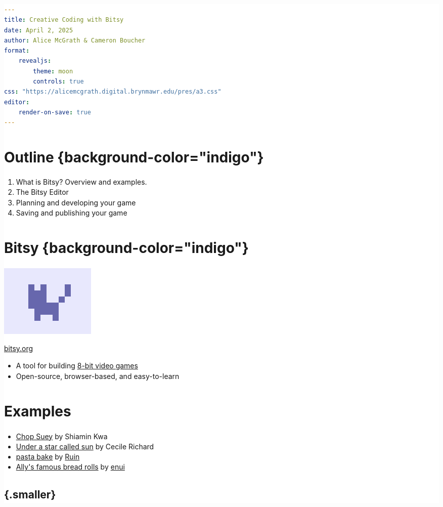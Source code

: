 ```yaml
---
title: Creative Coding with Bitsy
date: April 2, 2025
author: Alice McGrath & Cameron Boucher
format: 
    revealjs:
        theme: moon
        controls: true
css: "https://alicemcgrath.digital.brynmawr.edu/pres/a3.css"
editor:
    render-on-save: true
---
```


# Outline {background-color="indigo"}

1. What is Bitsy? Overview and examples.
2. The Bitsy Editor
3. Planning and developing your game
4. Saving and publishing your game

# Bitsy {background-color="indigo"}

![](media/bitsy-cat.png) 

[bitsy.org](https://www.bitsy.org/)

- A tool for building [8-bit video games](https://en.wikipedia.org/wiki/Third_generation_of_video_game_consoles)
- Open-source, browser-based, and easy-to-learn

# Examples

- [Chop Suey](https://skwabrynmawr.github.io/SUEY/CHOPSUEY.html) by Shiamin Kwa
- [Under a star called sun](https://haraiva.itch.io/under-a-star-called-sun) by Cecile Richard
- [pasta bake](https://ruin.itch.io/pasta-bake) by [Ruin](https://ruin.itch.io/)
- [Ally's famous bread rolls](https://enui.itch.io/allybread) by [enui](https://enui.itch.io/)


## {.smaller}

<iframe src="https://skwabrynmawr.github.io/SUEY/CHOPSUEY.html" width="600" height="600"></iframe>
